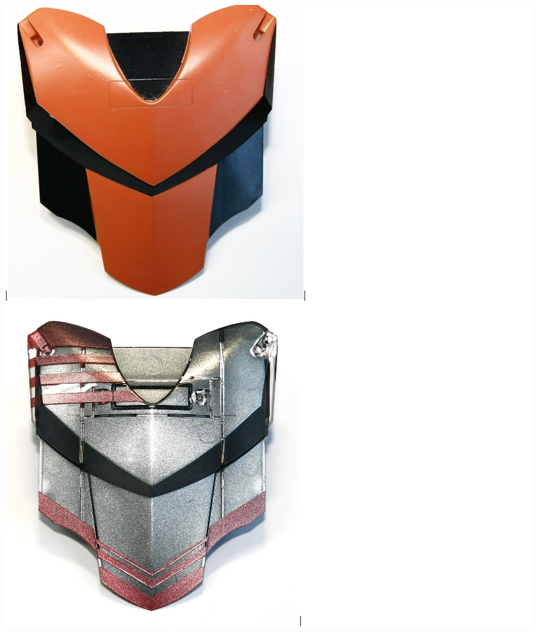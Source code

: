 |![](/assets/images/edu/bioloid/premium_skin_03.jpg)|![](/assets/images/edu/bioloid/premium_skin_04.jpg)|